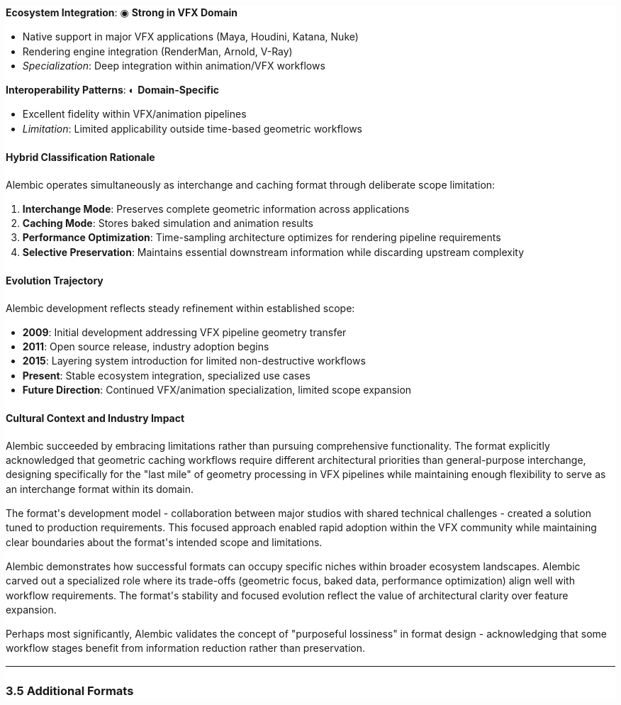 **Ecosystem Integration**: ◉ **Strong in VFX Domain**
- Native support in major VFX applications (Maya, Houdini, Katana, Nuke)
- Rendering engine integration (RenderMan, Arnold, V-Ray)
- *Specialization*: Deep integration within animation/VFX workflows

**Interoperability Patterns**: ◐ **Domain-Specific**
- Excellent fidelity within VFX/animation pipelines
- *Limitation*: Limited applicability outside time-based geometric workflows

#### Hybrid Classification Rationale

Alembic operates simultaneously as interchange and caching format through deliberate scope limitation:

1. **Interchange Mode**: Preserves complete geometric information across applications
2. **Caching Mode**: Stores baked simulation and animation results
3. **Performance Optimization**: Time-sampling architecture optimizes for rendering pipeline requirements
4. **Selective Preservation**: Maintains essential downstream information while discarding upstream complexity

#### Evolution Trajectory

Alembic development reflects steady refinement within established scope:
- **2009**: Initial development addressing VFX pipeline geometry transfer
- **2011**: Open source release, industry adoption begins
- **2015**: Layering system introduction for limited non-destructive workflows
- **Present**: Stable ecosystem integration, specialized use cases
- **Future Direction**: Continued VFX/animation specialization, limited scope expansion

#### Cultural Context and Industry Impact

Alembic succeeded by embracing limitations rather than pursuing comprehensive functionality. The format explicitly acknowledged that geometric caching workflows require different architectural priorities than general-purpose interchange, designing specifically for the "last mile" of geometry processing in VFX pipelines while maintaining enough flexibility to serve as an interchange format within its domain.

The format's development model - collaboration between major studios with shared technical challenges - created a solution tuned to production requirements. This focused approach enabled rapid adoption within the VFX community while maintaining clear boundaries about the format's intended scope and limitations.

Alembic demonstrates how successful formats can occupy specific niches within broader ecosystem landscapes. Alembic carved out a specialized role where its trade-offs (geometric focus, baked data, performance optimization) align well with workflow requirements. The format's stability and focused evolution reflect the value of architectural clarity over feature expansion.

Perhaps most significantly, Alembic validates the concept of "purposeful lossiness" in format design - acknowledging that some workflow stages benefit from information reduction rather than preservation.

---

### 3.5 Additional Formats
